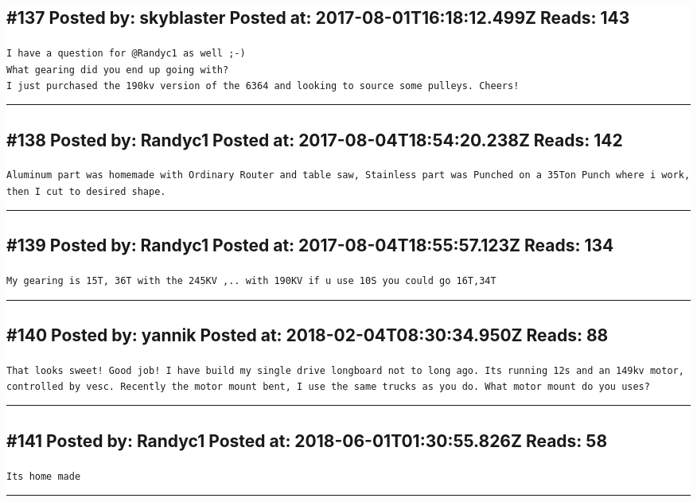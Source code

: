 ## \#137 Posted by: skyblaster Posted at: 2017-08-01T16:18:12.499Z Reads: 143

```
I have a question for @Randyc1 as well ;-)
What gearing did you end up going with?
I just purchased the 190kv version of the 6364 and looking to source some pulleys. Cheers!
```

---
## \#138 Posted by: Randyc1 Posted at: 2017-08-04T18:54:20.238Z Reads: 142

```
Aluminum part was homemade with Ordinary Router and table saw, Stainless part was Punched on a 35Ton Punch where i work, then I cut to desired shape.
```

---
## \#139 Posted by: Randyc1 Posted at: 2017-08-04T18:55:57.123Z Reads: 134

```
My gearing is 15T, 36T with the 245KV ,.. with 190KV if u use 10S you could go 16T,34T
```

---
## \#140 Posted by: yannik Posted at: 2018-02-04T08:30:34.950Z Reads: 88

```
That looks sweet! Good job! I have build my single drive longboard not to long ago. Its running 12s and an 149kv motor, controlled by vesc. Recently the motor mount bent, I use the same trucks as you do. What motor mount do you uses?﻿
```

---
## \#141 Posted by: Randyc1 Posted at: 2018-06-01T01:30:55.826Z Reads: 58

```
Its home made
```

---
